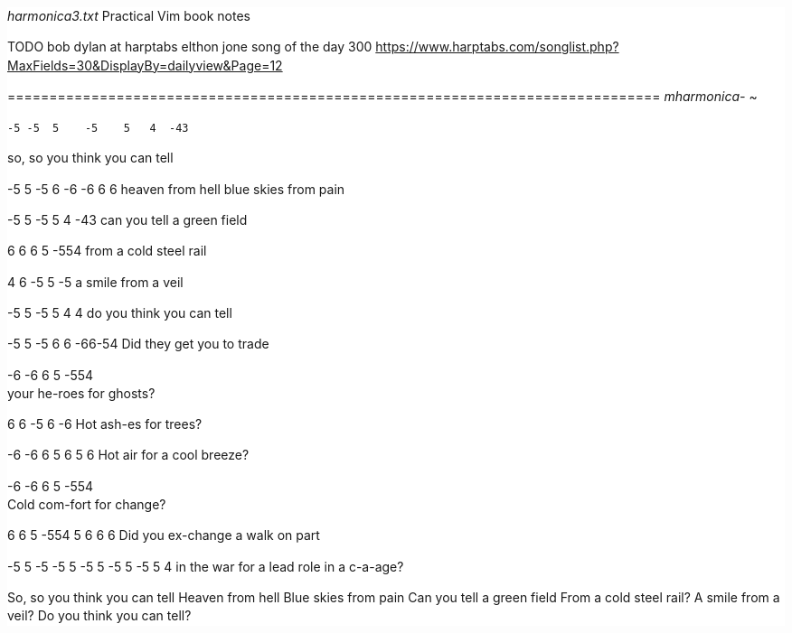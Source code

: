 *harmonica3.txt*         Practical Vim book notes


TODO bob dylan at harptabs
     elthon jone
song of the day 300
https://www.harptabs.com/songlist.php?MaxFields=30&DisplayBy=dailyview&Page=12

==============================================================================
                                                           *mharmonica-*
~

 	-5 -5  5    -5    5   4  -43 
so, so you think you can tell 

-5 5    -5    6    -6   -6     6  6 
heaven from hell  blue skies from pain 

-5   5   -5  5   4    -43 
can you tell a green field 

  6  6   6    5   -554
from a cold steel rail 

4    6    -5 5   -5
a smile from a veil 

-5  5    -5   5   4   4 
do you think you can tell

-5    5   -5  6  6 -66-54 
Did they get you to trade  

-6   -6  6    5   -554    
your he-roes for ghosts?  

6    6  -5  6   -6 
Hot ash-es for trees? 

-6  -6   6  5  6    5  6 
Hot air for a cool breeze? 

-6    -6   6   5   -554      
Cold com-fort for change? 

6    6  5  -554   5 6     6  6
Did you ex-change a walk on part  

-5   5 -5  -5  5  -5    5  -5 5 -5 5  4 
in the war for a lead role in a c-a-age?

So, so you think you can tell
Heaven from hell
Blue skies from pain
Can you tell a green field
From a cold steel rail?
A smile from a veil?
Do you think you can tell?
